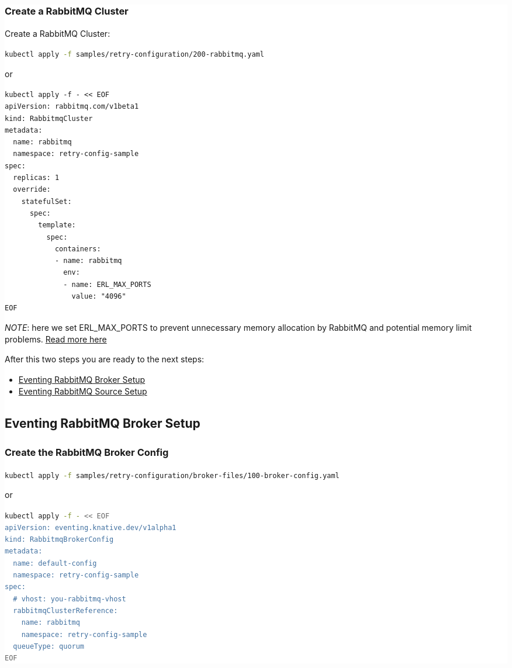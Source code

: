 ### Create a RabbitMQ Cluster

Create a RabbitMQ Cluster:

```sh
kubectl apply -f samples/retry-configuration/200-rabbitmq.yaml
```
or
```
kubectl apply -f - << EOF
apiVersion: rabbitmq.com/v1beta1
kind: RabbitmqCluster
metadata:
  name: rabbitmq
  namespace: retry-config-sample
spec:
  replicas: 1
  override:
    statefulSet:
      spec:
        template:
          spec:
            containers:
            - name: rabbitmq
              env:
              - name: ERL_MAX_PORTS
                value: "4096"
EOF
```

_NOTE_: here we set ERL_MAX_PORTS to prevent unnecessary memory allocation by RabbitMQ and potential memory limit problems. [Read more here](https://github.com/rabbitmq/cluster-operator/issues/959)


After this two steps you are ready to the next steps:
- [Eventing RabbitMQ Broker Setup](#eventing-rabbitmq-broker-setup)
- [Eventing RabbitMQ Source Setup](#eventing-rabbitmq-source-setup)

## Eventing RabbitMQ Broker Setup

### Create the RabbitMQ Broker Config

```sh
kubectl apply -f samples/retry-configuration/broker-files/100-broker-config.yaml
```
or
```sh
kubectl apply -f - << EOF
apiVersion: eventing.knative.dev/v1alpha1
kind: RabbitmqBrokerConfig
metadata:
  name: default-config
  namespace: retry-config-sample
spec:
  # vhost: you-rabbitmq-vhost
  rabbitmqClusterReference:
    name: rabbitmq
    namespace: retry-config-sample
  queueType: quorum
EOF
```
